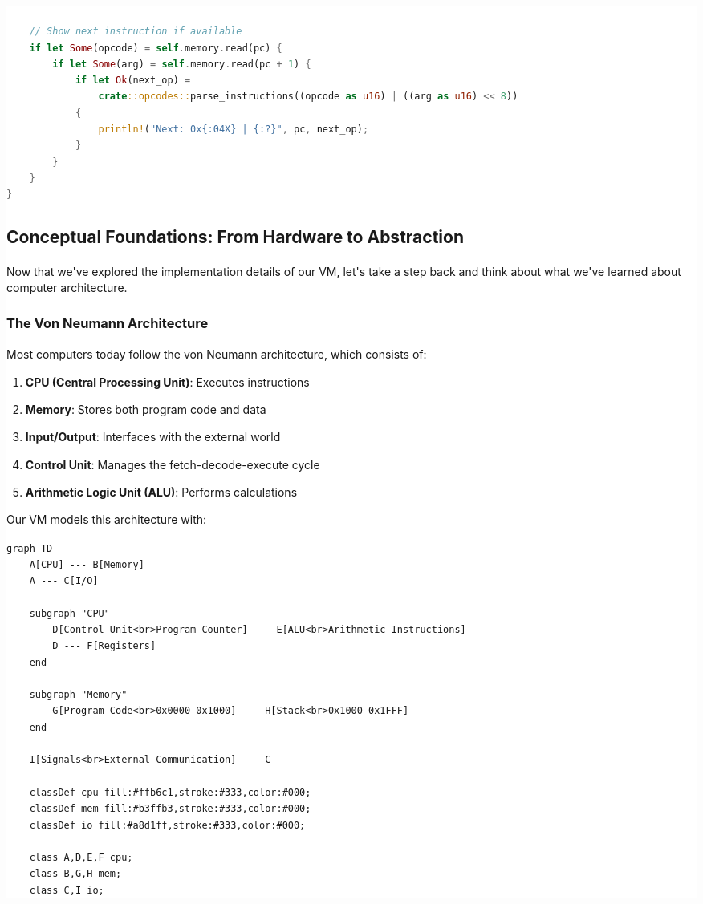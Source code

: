 ```rust

    // Show next instruction if available
    if let Some(opcode) = self.memory.read(pc) {
        if let Some(arg) = self.memory.read(pc + 1) {
            if let Ok(next_op) =
                crate::opcodes::parse_instructions((opcode as u16) | ((arg as u16) << 8))
            {
                println!("Next: 0x{:04X} | {:?}", pc, next_op);
            }
        }
    }
}
```

## Conceptual Foundations: From Hardware to Abstraction

Now that we've explored the implementation details of our VM, let's take a step back and think about what we've learned about computer architecture.

### The Von Neumann Architecture

Most computers today follow the von Neumann architecture, which consists of:

1. **CPU (Central Processing Unit)**: Executes instructions
    
2. **Memory**: Stores both program code and data
    
3. **Input/Output**: Interfaces with the external world
    
4. **Control Unit**: Manages the fetch-decode-execute cycle
    
5. **Arithmetic Logic Unit (ALU)**: Performs calculations
    

Our VM models this architecture with:

```mermaid
graph TD
    A[CPU] --- B[Memory]
    A --- C[I/O]
    
    subgraph "CPU"
        D[Control Unit<br>Program Counter] --- E[ALU<br>Arithmetic Instructions]
        D --- F[Registers]
    end
    
    subgraph "Memory"
        G[Program Code<br>0x0000-0x1000] --- H[Stack<br>0x1000-0x1FFF]
    end
    
    I[Signals<br>External Communication] --- C
    
    classDef cpu fill:#ffb6c1,stroke:#333,color:#000;
    classDef mem fill:#b3ffb3,stroke:#333,color:#000;
    classDef io fill:#a8d1ff,stroke:#333,color:#000;
    
    class A,D,E,F cpu;
    class B,G,H mem;
    class C,I io;
```
